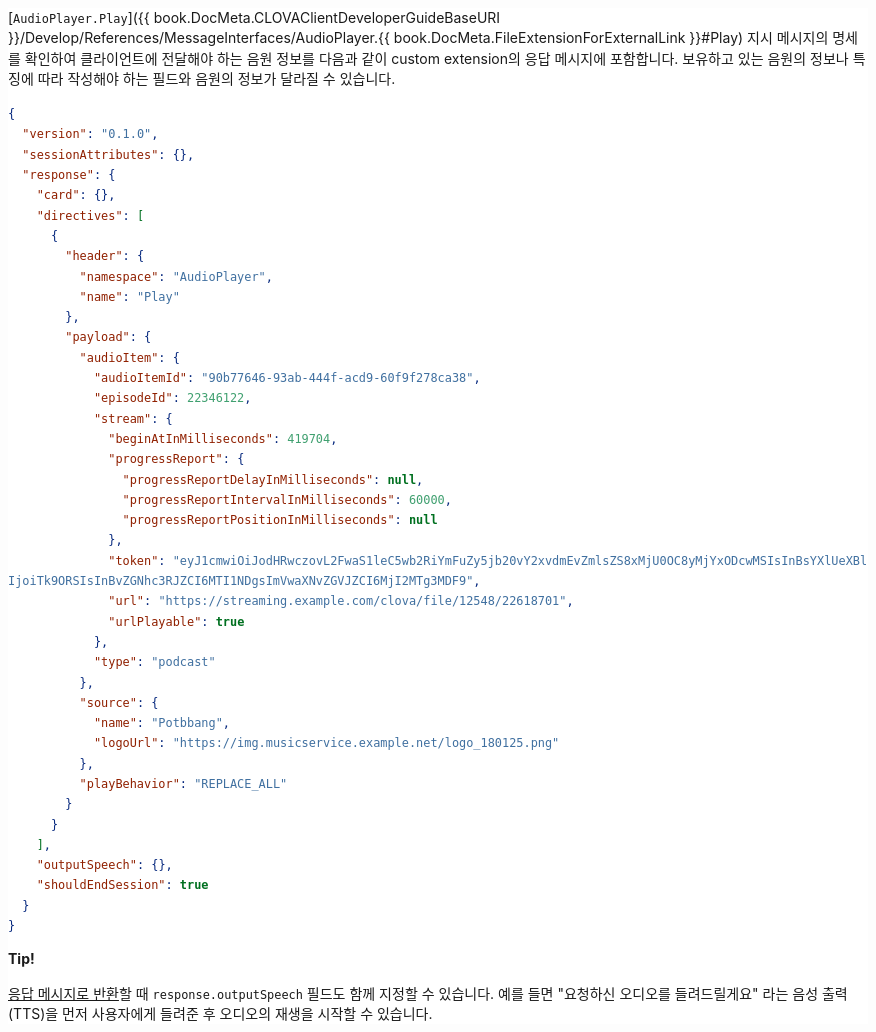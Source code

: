 [`AudioPlayer.Play`]({{ book.DocMeta.CLOVAClientDeveloperGuideBaseURI }}/Develop/References/MessageInterfaces/AudioPlayer.{{ book.DocMeta.FileExtensionForExternalLink }}#Play) 지시 메시지의 명세를 확인하여 클라이언트에 전달해야 하는 음원 정보를 다음과 같이 custom extension의 응답 메시지에 포함합니다. 보유하고 있는 음원의 정보나 특징에 따라 작성해야 하는 필드와 음원의 정보가 달라질 수 있습니다.

```json
{
  "version": "0.1.0",
  "sessionAttributes": {},
  "response": {
    "card": {},
    "directives": [
      {
        "header": {
          "namespace": "AudioPlayer",
          "name": "Play"
        },
        "payload": {
          "audioItem": {
            "audioItemId": "90b77646-93ab-444f-acd9-60f9f278ca38",
            "episodeId": 22346122,
            "stream": {
              "beginAtInMilliseconds": 419704,
              "progressReport": {
                "progressReportDelayInMilliseconds": null,
                "progressReportIntervalInMilliseconds": 60000,
                "progressReportPositionInMilliseconds": null
              },
              "token": "eyJ1cmwiOiJodHRwczovL2FwaS1leC5wb2RiYmFuZy5jb20vY2xvdmEvZmlsZS8xMjU0OC8yMjYxODcwMSIsInBsYXlUeXBlIjoiTk9ORSIsInBvZGNhc3RJZCI6MTI1NDgsImVwaXNvZGVJZCI6MjI2MTg3MDF9",
              "url": "https://streaming.example.com/clova/file/12548/22618701",
              "urlPlayable": true
            },
            "type": "podcast"
          },
          "source": {
            "name": "Potbbang",
            "logoUrl": "https://img.musicservice.example.net/logo_180125.png"
          },
          "playBehavior": "REPLACE_ALL"
        }
      }
    ],
    "outputSpeech": {},
    "shouldEndSession": true
  }
}
```

<div class="tip">
  <p><strong>Tip!</strong></p>
  <p><a href="/Develop/Guides/Build_Custom_Extension.md#ReturnCustomExtensionResponse">응답 메시지로 반환</a>할 때 <code>response.outputSpeech</code> 필드도 함께 지정할 수 있습니다. 예를 들면 "요청하신 오디오를 들려드릴게요" 라는 음성 출력(TTS)을 먼저 사용자에게 들려준 후 오디오의 재생을 시작할 수 있습니다.</p>
</div>
